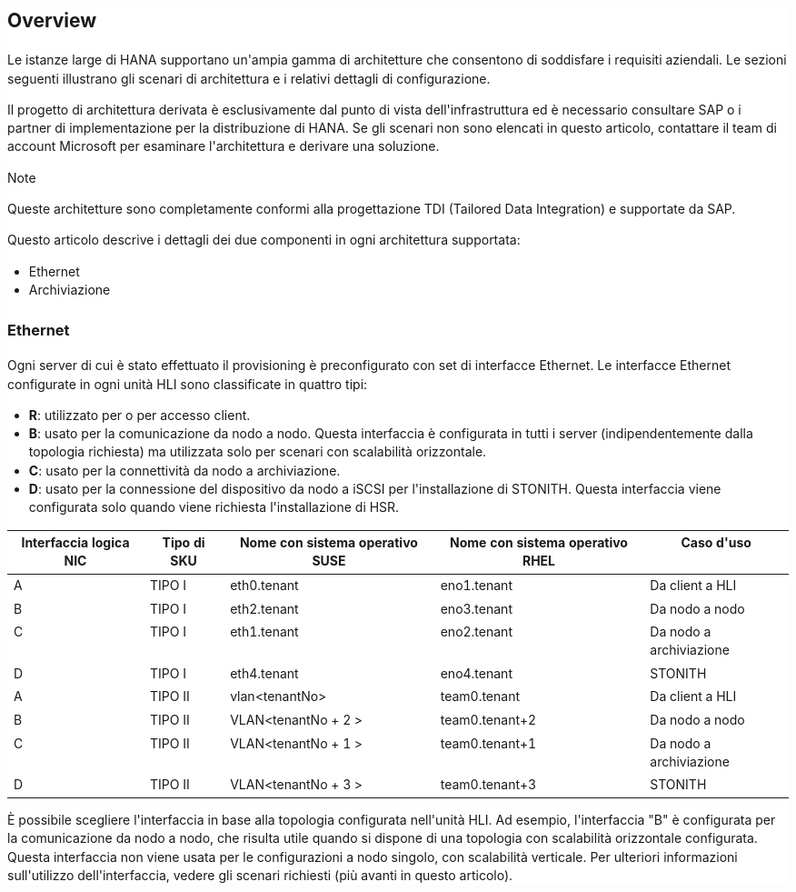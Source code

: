 ## <a name="overview"></a>Overview
Le istanze large di HANA supportano un'ampia gamma di architetture che consentono di soddisfare i requisiti aziendali. Le sezioni seguenti illustrano gli scenari di architettura e i relativi dettagli di configurazione. 

Il progetto di architettura derivata è esclusivamente dal punto di vista dell'infrastruttura ed è necessario consultare SAP o i partner di implementazione per la distribuzione di HANA. Se gli scenari non sono elencati in questo articolo, contattare il team di account Microsoft per esaminare l'architettura e derivare una soluzione.

> [!NOTE]
> Queste architetture sono completamente conformi alla progettazione TDI (Tailored Data Integration) e supportate da SAP.

Questo articolo descrive i dettagli dei due componenti in ogni architettura supportata:

- Ethernet
- Archiviazione

### <a name="ethernet"></a>Ethernet

Ogni server di cui è stato effettuato il provisioning è preconfigurato con set di interfacce Ethernet. Le interfacce Ethernet configurate in ogni unità HLI sono classificate in quattro tipi:

- **R**: utilizzato per o per accesso client.
- **B**: usato per la comunicazione da nodo a nodo. Questa interfaccia è configurata in tutti i server (indipendentemente dalla topologia richiesta) ma utilizzata solo per scenari con scalabilità orizzontale.
- **C**: usato per la connettività da nodo a archiviazione.
- **D**: usato per la connessione del dispositivo da nodo a iSCSI per l'installazione di STONITH. Questa interfaccia viene configurata solo quando viene richiesta l'installazione di HSR.  

| Interfaccia logica NIC | Tipo di SKU | Nome con sistema operativo SUSE | Nome con sistema operativo RHEL | Caso d'uso|
| --- | --- | --- | --- | --- |
| A | TIPO I | eth0.tenant | eno1.tenant | Da client a HLI |
| B | TIPO I | eth2.tenant | eno3.tenant | Da nodo a nodo|
| C | TIPO I | eth1.tenant | eno2.tenant | Da nodo a archiviazione |
| D | TIPO I | eth4.tenant | eno4.tenant | STONITH |
| A | TIPO II | vlan\<tenantNo> | team0.tenant | Da client a HLI |
| B | TIPO II | VLAN\<tenantNo + 2 > | team0.tenant+2 | Da nodo a nodo|
| C | TIPO II | VLAN\<tenantNo + 1 > | team0.tenant+1 | Da nodo a archiviazione |
| D | TIPO II | VLAN\<tenantNo + 3 > | team0.tenant+3 | STONITH |

È possibile scegliere l'interfaccia in base alla topologia configurata nell'unità HLI. Ad esempio, l'interfaccia "B" è configurata per la comunicazione da nodo a nodo, che risulta utile quando si dispone di una topologia con scalabilità orizzontale configurata. Questa interfaccia non viene usata per le configurazioni a nodo singolo, con scalabilità verticale. Per ulteriori informazioni sull'utilizzo dell'interfaccia, vedere gli scenari richiesti (più avanti in questo articolo). 
